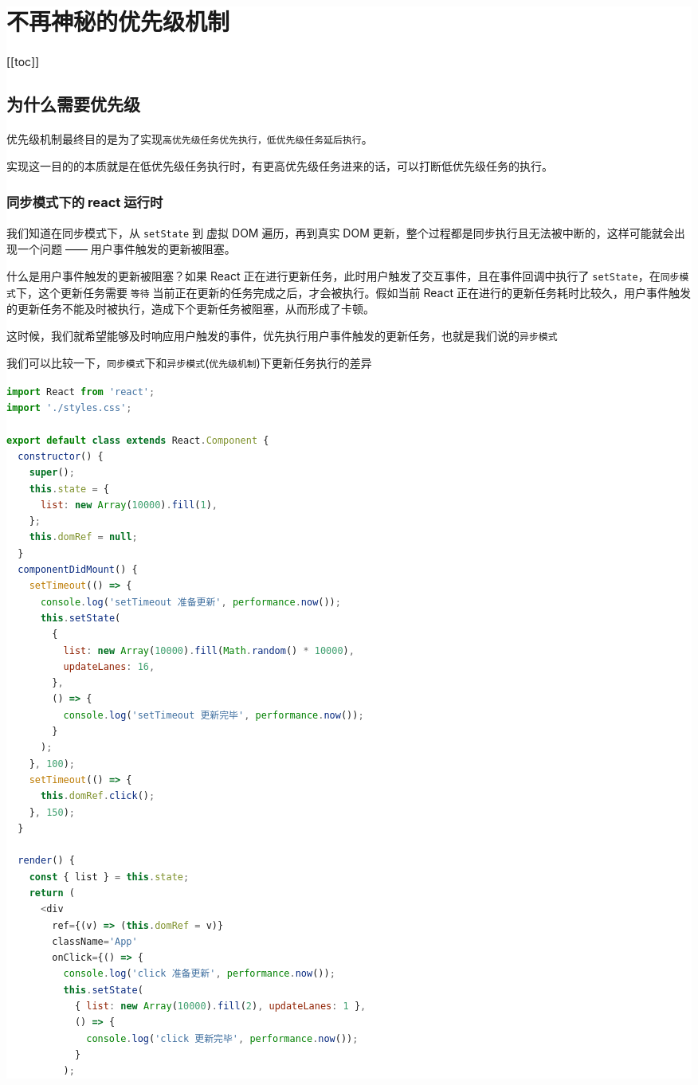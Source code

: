 # 不再神秘的优先级机制

[[toc]]

## 为什么需要优先级

优先级机制最终目的是为了实现`高优先级任务优先执行，低优先级任务延后执行`。

实现这一目的的本质就是在低优先级任务执行时，有更高优先级任务进来的话，可以打断低优先级任务的执行。

### 同步模式下的 react 运行时

我们知道在同步模式下，从 `setState` 到 虚拟 DOM 遍历，再到真实 DOM 更新，整个过程都是同步执行且无法被中断的，这样可能就会出现一个问题 —— 用户事件触发的更新被阻塞。

什么是用户事件触发的更新被阻塞？如果 React 正在进行更新任务，此时用户触发了交互事件，且在事件回调中执行了 `setState`，在`同步模式`下，这个更新任务需要 `等待` 当前正在更新的任务完成之后，才会被执行。假如当前 React 正在进行的更新任务耗时比较久，用户事件触发的更新任务不能及时被执行，造成下个更新任务被阻塞，从而形成了卡顿。

这时候，我们就希望能够及时响应用户触发的事件，优先执行用户事件触发的更新任务，也就是我们说的`异步模式`

我们可以比较一下，`同步模式`下和`异步模式`(`优先级机制`)下更新任务执行的差异

```js
import React from 'react';
import './styles.css';

export default class extends React.Component {
  constructor() {
    super();
    this.state = {
      list: new Array(10000).fill(1),
    };
    this.domRef = null;
  }
  componentDidMount() {
    setTimeout(() => {
      console.log('setTimeout 准备更新', performance.now());
      this.setState(
        {
          list: new Array(10000).fill(Math.random() * 10000),
          updateLanes: 16,
        },
        () => {
          console.log('setTimeout 更新完毕', performance.now());
        }
      );
    }, 100);
    setTimeout(() => {
      this.domRef.click();
    }, 150);
  }

  render() {
    const { list } = this.state;
    return (
      <div
        ref={(v) => (this.domRef = v)}
        className='App'
        onClick={() => {
          console.log('click 准备更新', performance.now());
          this.setState(
            { list: new Array(10000).fill(2), updateLanes: 1 },
            () => {
              console.log('click 更新完毕', performance.now());
            }
          );
```